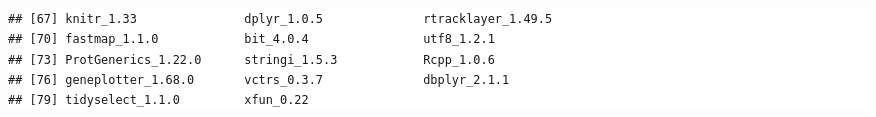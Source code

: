     ## [67] knitr_1.33               dplyr_1.0.5              rtracklayer_1.49.5      
    ## [70] fastmap_1.1.0            bit_4.0.4                utf8_1.2.1              
    ## [73] ProtGenerics_1.22.0      stringi_1.5.3            Rcpp_1.0.6              
    ## [76] geneplotter_1.68.0       vctrs_0.3.7              dbplyr_2.1.1            
    ## [79] tidyselect_1.1.0         xfun_0.22
